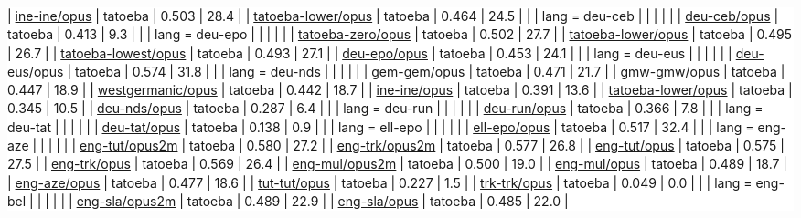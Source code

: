 | [ine-ine/opus](../models/ine-ine) | tatoeba | 0.503 | 28.4 |
| [tatoeba-lower/opus](../models/tatoeba-lower) | tatoeba | 0.464 | 24.5 |
| | lang = deu-ceb | | | | |
| [deu-ceb/opus](../models/deu-ceb) | tatoeba | 0.413 | 9.3 |
| | lang = deu-epo | | | | |
| [tatoeba-zero/opus](../models/tatoeba-zero) | tatoeba | 0.502 | 27.7 |
| [tatoeba-lower/opus](../models/tatoeba-lower) | tatoeba | 0.495 | 26.7 |
| [tatoeba-lowest/opus](../models/tatoeba-lowest) | tatoeba | 0.493 | 27.1 |
| [deu-epo/opus](../models/deu-epo) | tatoeba | 0.453 | 24.1 |
| | lang = deu-eus | | | | |
| [deu-eus/opus](../models/deu-eus) | tatoeba | 0.574 | 31.8 |
| | lang = deu-nds | | | | |
| [gem-gem/opus](../models/gem-gem) | tatoeba | 0.471 | 21.7 |
| [gmw-gmw/opus](../models/gmw-gmw) | tatoeba | 0.447 | 18.9 |
| [westgermanic/opus](../models/westgermanic) | tatoeba | 0.442 | 18.7 |
| [ine-ine/opus](../models/ine-ine) | tatoeba | 0.391 | 13.6 |
| [tatoeba-lower/opus](../models/tatoeba-lower) | tatoeba | 0.345 | 10.5 |
| [deu-nds/opus](../models/deu-nds) | tatoeba | 0.287 | 6.4 |
| | lang = deu-run | | | | |
| [deu-run/opus](../models/deu-run) | tatoeba | 0.366 | 7.8 |
| | lang = deu-tat | | | | |
| [deu-tat/opus](../models/deu-tat) | tatoeba | 0.138 | 0.9 |
| | lang = ell-epo | | | | |
| [ell-epo/opus](../models/ell-epo) | tatoeba | 0.517 | 32.4 |
| | lang = eng-aze | | | | |
| [eng-tut/opus2m](../models/eng-tut) | tatoeba | 0.580 | 27.2 |
| [eng-trk/opus2m](../models/eng-trk) | tatoeba | 0.577 | 26.8 |
| [eng-tut/opus](../models/eng-tut) | tatoeba | 0.575 | 27.5 |
| [eng-trk/opus](../models/eng-trk) | tatoeba | 0.569 | 26.4 |
| [eng-mul/opus2m](../models/eng-mul) | tatoeba | 0.500 | 19.0 |
| [eng-mul/opus](../models/eng-mul) | tatoeba | 0.489 | 18.7 |
| [eng-aze/opus](../models/eng-aze) | tatoeba | 0.477 | 18.6 |
| [tut-tut/opus](../models/tut-tut) | tatoeba | 0.227 | 1.5 |
| [trk-trk/opus](../models/trk-trk) | tatoeba | 0.049 | 0.0 |
| | lang = eng-bel | | | | |
| [eng-sla/opus2m](../models/eng-sla) | tatoeba | 0.489 | 22.9 |
| [eng-sla/opus](../models/eng-sla) | tatoeba | 0.485 | 22.0 |